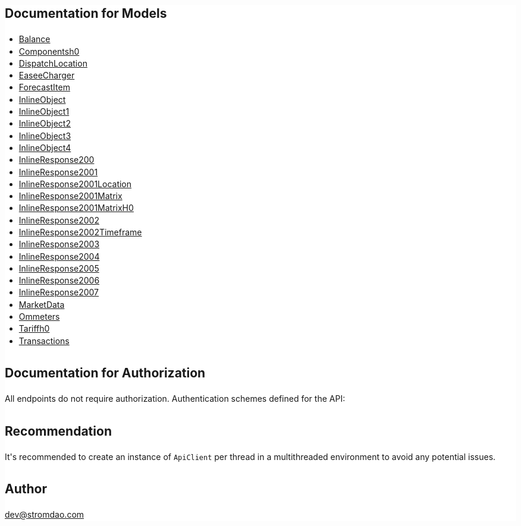 
## Documentation for Models

 - [Balance](docs/Balance.md)
 - [Componentsh0](docs/Componentsh0.md)
 - [DispatchLocation](docs/DispatchLocation.md)
 - [EaseeCharger](docs/EaseeCharger.md)
 - [ForecastItem](docs/ForecastItem.md)
 - [InlineObject](docs/InlineObject.md)
 - [InlineObject1](docs/InlineObject1.md)
 - [InlineObject2](docs/InlineObject2.md)
 - [InlineObject3](docs/InlineObject3.md)
 - [InlineObject4](docs/InlineObject4.md)
 - [InlineResponse200](docs/InlineResponse200.md)
 - [InlineResponse2001](docs/InlineResponse2001.md)
 - [InlineResponse2001Location](docs/InlineResponse2001Location.md)
 - [InlineResponse2001Matrix](docs/InlineResponse2001Matrix.md)
 - [InlineResponse2001MatrixH0](docs/InlineResponse2001MatrixH0.md)
 - [InlineResponse2002](docs/InlineResponse2002.md)
 - [InlineResponse2002Timeframe](docs/InlineResponse2002Timeframe.md)
 - [InlineResponse2003](docs/InlineResponse2003.md)
 - [InlineResponse2004](docs/InlineResponse2004.md)
 - [InlineResponse2005](docs/InlineResponse2005.md)
 - [InlineResponse2006](docs/InlineResponse2006.md)
 - [InlineResponse2007](docs/InlineResponse2007.md)
 - [MarketData](docs/MarketData.md)
 - [Ommeters](docs/Ommeters.md)
 - [Tariffh0](docs/Tariffh0.md)
 - [Transactions](docs/Transactions.md)


## Documentation for Authorization

All endpoints do not require authorization.
Authentication schemes defined for the API:

## Recommendation

It's recommended to create an instance of `ApiClient` per thread in a multithreaded environment to avoid any potential issues.

## Author

dev@stromdao.com

